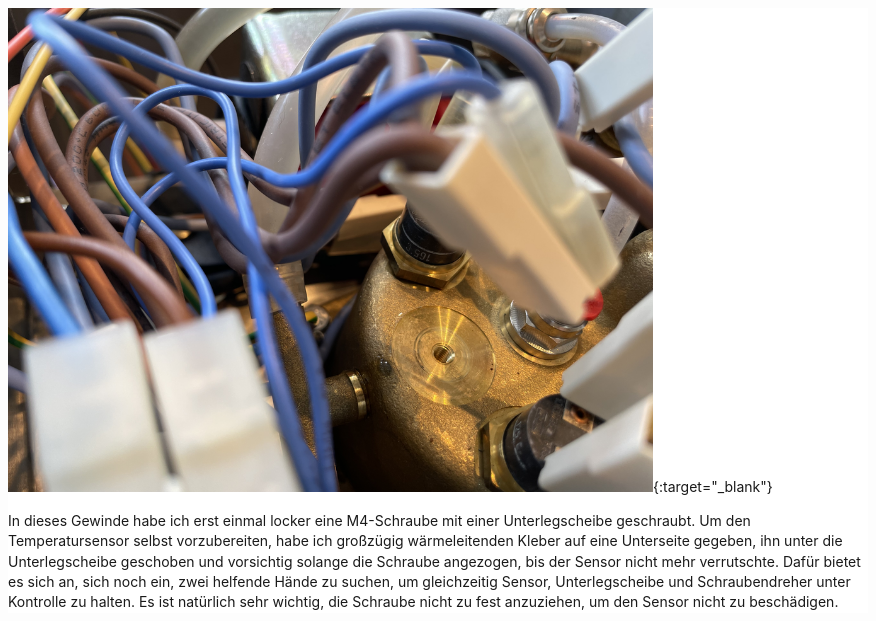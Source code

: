 [<img src="../../img/bauanleitungen/lelit-pl41em/IMG_1496.jpeg" width="75%">](/../../img/bauanleitungen/lelit-pl41em/IMG_1496.jpeg){:target="_blank"}

In dieses Gewinde habe ich erst einmal locker eine M4-Schraube mit einer Unterlegscheibe geschraubt. Um den Temperatursensor selbst vorzubereiten, habe ich großzügig wärmeleitenden Kleber auf eine Unterseite gegeben, ihn unter die Unterlegscheibe geschoben und vorsichtig solange die Schraube angezogen, bis der Sensor nicht mehr verrutschte. Dafür bietet es sich an, sich noch ein, zwei helfende Hände zu suchen, um gleichzeitig Sensor, Unterlegscheibe und Schraubendreher unter Kontrolle zu halten. Es ist natürlich sehr wichtig, die Schraube nicht zu fest anzuziehen, um den Sensor nicht zu beschädigen. 
